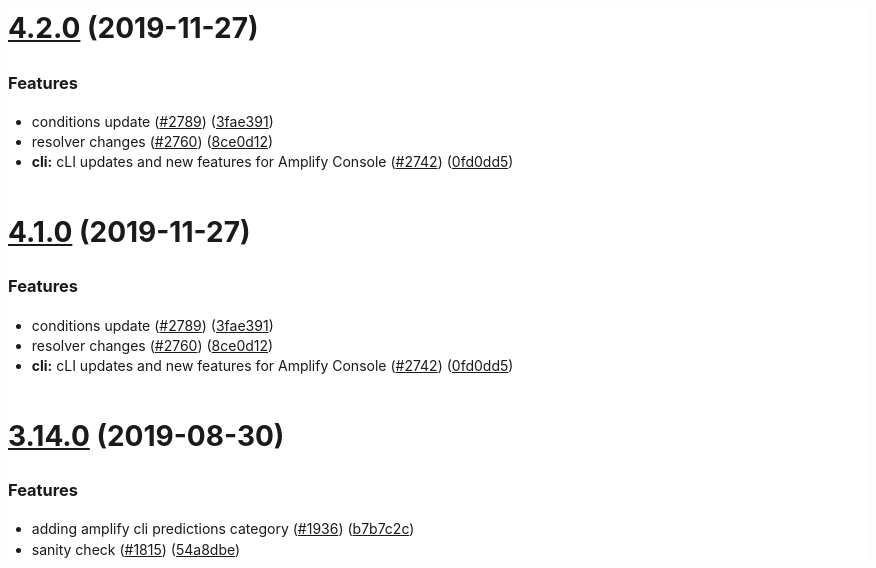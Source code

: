 



# [4.2.0](https://github.com/aws-amplify/amplify-cli/compare/graphql-transformer-common@3.32.0...graphql-transformer-common@4.2.0) (2019-11-27)


### Features

* conditions update ([#2789](https://github.com/aws-amplify/amplify-cli/issues/2789)) ([3fae391](https://github.com/aws-amplify/amplify-cli/commit/3fae391340d5fd151e1c43286c90142b5ab0eab0))
* resolver changes ([#2760](https://github.com/aws-amplify/amplify-cli/issues/2760)) ([8ce0d12](https://github.com/aws-amplify/amplify-cli/commit/8ce0d12eb1d3bd6d0132baca39b6e9daff04c39a))
* **cli:** cLI updates and new features for Amplify Console ([#2742](https://github.com/aws-amplify/amplify-cli/issues/2742)) ([0fd0dd5](https://github.com/aws-amplify/amplify-cli/commit/0fd0dd5102177766c454c8715fa5acac32385048))





# [4.1.0](https://github.com/aws-amplify/amplify-cli/compare/graphql-transformer-common@3.32.0...graphql-transformer-common@4.1.0) (2019-11-27)


### Features

* conditions update ([#2789](https://github.com/aws-amplify/amplify-cli/issues/2789)) ([3fae391](https://github.com/aws-amplify/amplify-cli/commit/3fae391340d5fd151e1c43286c90142b5ab0eab0))
* resolver changes ([#2760](https://github.com/aws-amplify/amplify-cli/issues/2760)) ([8ce0d12](https://github.com/aws-amplify/amplify-cli/commit/8ce0d12eb1d3bd6d0132baca39b6e9daff04c39a))
* **cli:** cLI updates and new features for Amplify Console ([#2742](https://github.com/aws-amplify/amplify-cli/issues/2742)) ([0fd0dd5](https://github.com/aws-amplify/amplify-cli/commit/0fd0dd5102177766c454c8715fa5acac32385048))





# [3.14.0](https://github.com/aws-amplify/amplify-cli/compare/graphql-transformer-common@3.8.3...graphql-transformer-common@3.14.0) (2019-08-30)


### Features

* adding amplify cli predictions category ([#1936](https://github.com/aws-amplify/amplify-cli/issues/1936)) ([b7b7c2c](https://github.com/aws-amplify/amplify-cli/commit/b7b7c2c))
* sanity check ([#1815](https://github.com/aws-amplify/amplify-cli/issues/1815)) ([54a8dbe](https://github.com/aws-amplify/amplify-cli/commit/54a8dbe))

